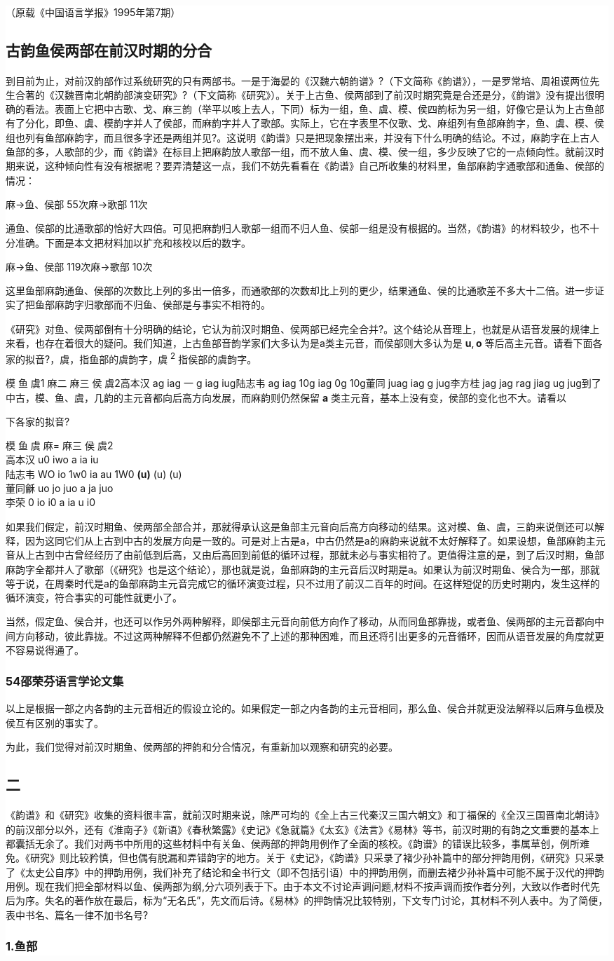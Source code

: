 （原载《中国语言学报》1995年第7期）  

## 古韵鱼侯两部在前汉时期的分合  

到目前为止，对前汉韵部作过系统研究的只有两部书。一是于海晏的《汉魏六朝韵谱》?（下文简称《韵谱》），一是罗常培、周祖谟两位先生合著的《汉魏晋南北朝韵部演变研究》?（下文简称《研究》）。关于上古鱼、侯两部到了前汉时期究竟是合还是分，《韵谱》没有提出很明确的看法。表面上它把中古歌、戈、麻三韵（举平以咳上去人，下同）标为一组，鱼、虞、模、侯四韵标为另一组，好像它是认为上古鱼部有了分化，即鱼、虞、模韵字并人了侯部，而麻韵字并人了歌部。实际上，它在字表里不仅歌、戈、麻组列有鱼部麻韵字，鱼、虞、模、侯组也列有鱼部麻韵字，而且很多字还是两组并见?。这说明《韵谱》只是把现象摆出来，并没有下什么明确的结论。不过，麻韵字在上古人鱼部的多，人歌部的少，而《韵谱》在标目上把麻韵放人歌部一组，而不放人鱼、虞、模、侯一组，多少反映了它的一点倾向性。就前汉时期来说，这种倾向性有没有根据呢？要弄清楚这一点，我们不妨先看看在《韵谱》自己所收集的材料里，鱼部麻韵字通歌部和通鱼、侯部的情况：  

麻→鱼、侯部 55次麻→歌部 11次  

通鱼、侯部的比通歌部的恰好大四倍。可见把麻韵归人歌部一组而不归人鱼、侯部一组是没有根据的。当然，《韵谱》的材料较少，也不十分准确。下面是本文把材料加以扩充和核校以后的数字。  

麻→鱼、侯部 119次麻→歌部 10次  

这里鱼部麻韵通鱼、侯部的次数比上列的多出一倍多，而通歌部的次数却比上列的更少，结果通鱼、侯的比通歌差不多大十二倍。进一步证实了把鱼部麻韵字归歌部而不归鱼、侯部是与事实不相符的。  

《研究》对鱼、侯两部倒有十分明确的结论，它认为前汉时期鱼、侯两部已经完全合并?。这个结论从音理上，也就是从语音发展的规律上来看，也存在着很大的疑问。我们知道，上古鱼部音韵学家们大多认为是a类主元音，而侯部则大多认为是 $\mathbf{u},\mathbf{o}$ 等后高主元音。请看下面各家的拟音?，虞，指鱼部的虞韵字，虞 $^{2}$ 指侯部的虞韵字。  

模 鱼 虞1 麻二 麻三 侯 虞2高本汉 ag iag 一 g iag iug陆志韦 ag iag 10g iag 0g 10g董同 juag iag g jug李方桂 jag jag rag jiag ug jug到了中古，模、鱼、虞，几韵的主元音都向后高方向发展，而麻韵则仍然保留 $\textbf{a}$ 类主元音，基本上没有变，侯部的变化也不大。请看以  

下各家的拟音?  

模 鱼 虞 麻= 麻三 侯 虞2   
高本汉 u0 iwo a ia iu   
陆志韦 WO io 1w0 ia au 1W0 $\mathbf{(\mathbf{u})}$ (u) (u)   
董同龢 uo jo juo a ja juo   
李荣 0 io i0 a ia u i0  

如果我们假定，前汉时期鱼、侯两部全部合并，那就得承认这是鱼部主元音向后高方向移动的结果。这对模、鱼、虞，三韵来说倒还可以解释，因为这同它们从上古到中古的发展方向是一致的。可是对上古是a，中古仍然是a的麻韵来说就不太好解释了。如果设想，鱼部麻韵主元音从上古到中古曾经经历了由前低到后高，又由后高回到前低的循环过程，那就未必与事实相符了。更值得注意的是，到了后汉时期，鱼部麻韵字全都并人了歌部（《研究》也是这个结论），那也就是说，鱼部麻韵的主元音后汉时期是a。如果认为前汉时期鱼、侯合为一部，那就等于说，在周秦时代是a的鱼部麻韵主元音完成它的循环演变过程，只不过用了前汉二百年的时间。在这样短促的历史时期内，发生这样的循环演变，符合事实的可能性就更小了。  

当然，假定鱼、侯合并，也还可以作另外两种解释，即侯部主元音向前低方向作了移动，从而同鱼部靠拢，或者鱼、侯两部的主元音都向中间方向移动，彼此靠拢。不过这两种解释不但都仍然避免不了上述的那种困难，而且还将引出更多的元音循环，因而从语音发展的角度就更不容易说得通了。  

### 54邵荣芬语言学论文集  

以上是根据一部之内各韵的主元音相近的假设立论的。如果假定一部之内各韵的主元音相同，那么鱼、侯合并就更没法解释以后麻与鱼模及侯互有区别的事实了。  

为此，我们觉得对前汉时期鱼、侯两部的押韵和分合情况，有重新加以观察和研究的必要。  

## 二  

《韵谱》和《研究》收集的资料很丰富，就前汉时期来说，除严可均的《全上古三代秦汉三国六朝文》和丁福保的《全汉三国晋南北朝诗》的前汉部分以外，还有《淮南子》《新语》《春秋繁露》《史记》《急就篇》《太玄》《法言》《易林》等书，前汉时期的有韵之文重要的基本上都囊括无余了。我们对两书中所用的这些材料中有关鱼、侯两部的押韵用例作了全面的核校。《韵谱》的错误比较多，事属草创，例所难免。《研究》则比较矜慎，但也偶有脱漏和弄错韵字的地方。关于《史记》，《韵谱》只采录了褚少孙补篇中的部分押韵用例，《研究》只采录了《太史公自序》中的押韵用例，我们补充了结论和全书行文（即不包括引语）中的押韵用例，而删去褚少孙补篇中可能不属于汉代的押韵用例。现在我们把全部材料以鱼、侯两部为纲,分六项列表于下。由于本文不讨论声调问题,材料不按声调而按作者分列，大致以作者时代先后为序。失名的著作放在最后，标为“无名氏”，先文而后诗。《易林》的押韵情况比较特别，下文专门讨论，其材料不列人表中。为了简便，表中书名、篇名一律不加书名号?  

### 1.鱼部  
